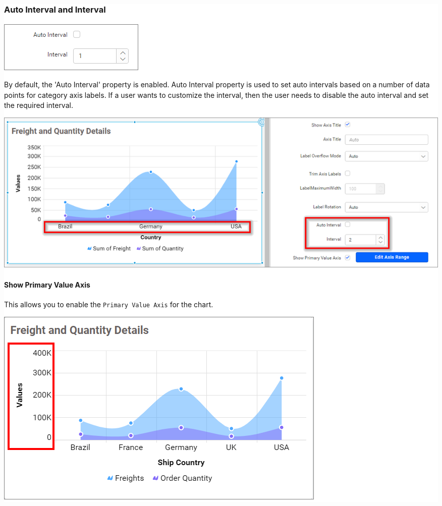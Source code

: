 ### Auto Interval and Interval

![Axis interval](/static/assets/visualizing-data/visualization-widgets/images/spline-area-chart/chart-auto-interval.png)

By default, the 'Auto Interval' property is enabled. Auto Interval property is used to set auto intervals based on a number of data points for category axis labels. If a user wants to customize the interval, then the user needs to disable the auto interval and set the required interval.

![Axis interval Value](/static/assets/visualizing-data/visualization-widgets/images/spline-area-chart/chart-interval.png)

#### Show Primary Value Axis

This allows you to enable the `Primary Value Axis` for the chart. 

![Show Primary Value Axis](/static/assets/visualizing-data/visualization-widgets/images/spline-area-chart/show-primary-value.png)
